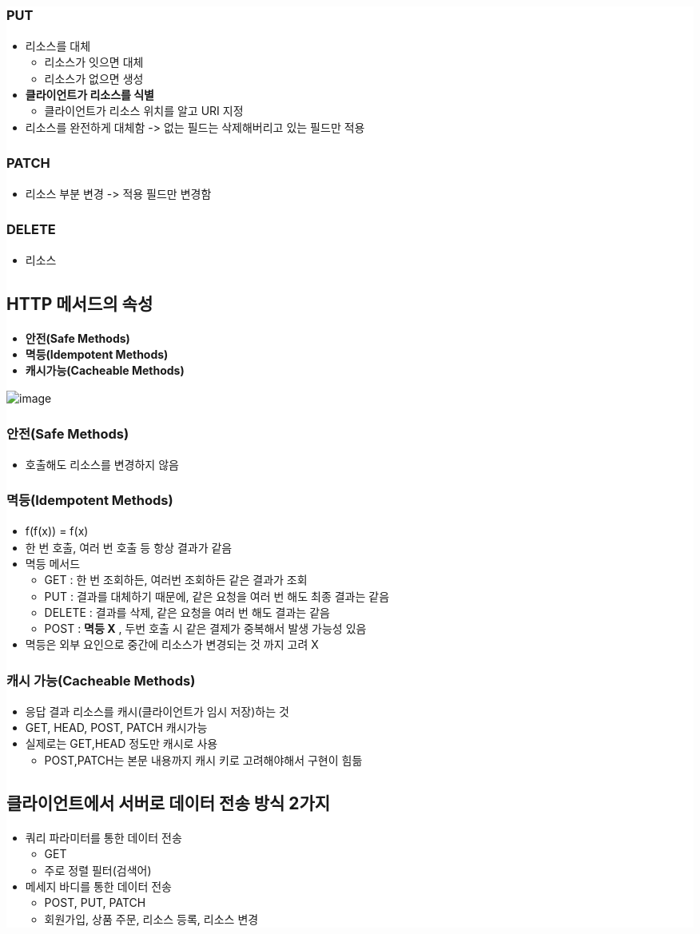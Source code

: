 ### PUT
- 리소스를 대체
  - 리소스가 잇으면 대체
  - 리소스가 없으면 생성
- **클라이언트가 리소스를 식별**
  - 클라이언트가 리소스 위치를 알고 URI 지정
- 리소스를 완전하게 대체함 -> 없는 필드는 삭제해버리고 있는 필드만 적용

### PATCH
- 리소스 부분 변경 -> 적용 필드만 변경함

### DELETE
- 리소스 

## HTTP 메서드의 속성
- **안전(Safe Methods)**
- **멱등(Idempotent Methods)**
- **캐시가능(Cacheable Methods)**

![image](https://user-images.githubusercontent.com/96407257/152828630-ad385ffb-a724-43ae-a52e-d744badd8264.png)

### 안전(Safe Methods)
- 호출해도 리소스를 변경하지 않음

### 멱등(Idempotent Methods)
- f(f(x)) = f(x)
- 한 번 호출, 여러 번 호출 등 항상 결과가 같음
- 멱등 메서드
  - GET : 한 번 조회하든, 여러번 조회하든 같은 결과가 조회
  - PUT : 결과를 대체하기 때문에, 같은 요청을 여러 번 해도 최종 결과는 같음
  - DELETE : 결과를 삭제, 같은 요청을 여러 번 해도 결과는 같음
  - POST : **멱등 X** , 두번 호출 시 같은 결제가 중복해서 발생 가능성 있음
- 멱등은 외부 요인으로 중간에 리소스가 변경되는 것 까지 고려 X

### 캐시 가능(Cacheable Methods)
- 응답 결과 리소스를 캐시(클라이언트가 임시 저장)하는 것
- GET, HEAD, POST, PATCH 캐시가능
- 실제로는 GET,HEAD 정도만 캐시로 사용
  - POST,PATCH는 본문 내용까지 캐시 키로 고려해야해서 구현이 힘듦

## 클라이언트에서 서버로 데이터 전송 방식 2가지
- 쿼리 파라미터를 통한 데이터 전송
  - GET
  - 주로 정렬 필터(검색어)
- 메세지 바디를 통한 데이터 전송
  - POST, PUT, PATCH
  - 회원가입, 상품 주문, 리소스 등록, 리소스 변경
